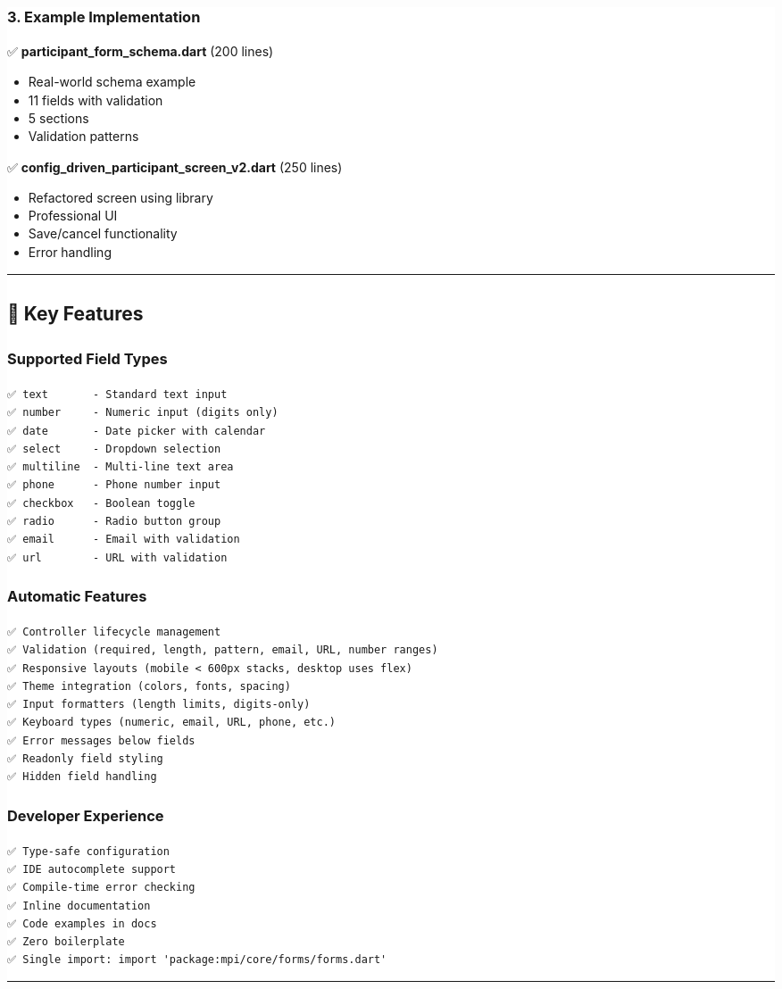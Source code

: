 ### 3. **Example Implementation**

✅ **participant_form_schema.dart** (200 lines)
- Real-world schema example
- 11 fields with validation
- 5 sections
- Validation patterns

✅ **config_driven_participant_screen_v2.dart** (250 lines)
- Refactored screen using library
- Professional UI
- Save/cancel functionality
- Error handling

---

## 🎯 Key Features

### Supported Field Types
```
✅ text       - Standard text input
✅ number     - Numeric input (digits only)
✅ date       - Date picker with calendar
✅ select     - Dropdown selection
✅ multiline  - Multi-line text area
✅ phone      - Phone number input
✅ checkbox   - Boolean toggle
✅ radio      - Radio button group
✅ email      - Email with validation
✅ url        - URL with validation
```

### Automatic Features
```
✅ Controller lifecycle management
✅ Validation (required, length, pattern, email, URL, number ranges)
✅ Responsive layouts (mobile < 600px stacks, desktop uses flex)
✅ Theme integration (colors, fonts, spacing)
✅ Input formatters (length limits, digits-only)
✅ Keyboard types (numeric, email, URL, phone, etc.)
✅ Error messages below fields
✅ Readonly field styling
✅ Hidden field handling
```

### Developer Experience
```
✅ Type-safe configuration
✅ IDE autocomplete support
✅ Compile-time error checking
✅ Inline documentation
✅ Code examples in docs
✅ Zero boilerplate
✅ Single import: import 'package:mpi/core/forms/forms.dart'
```

---
